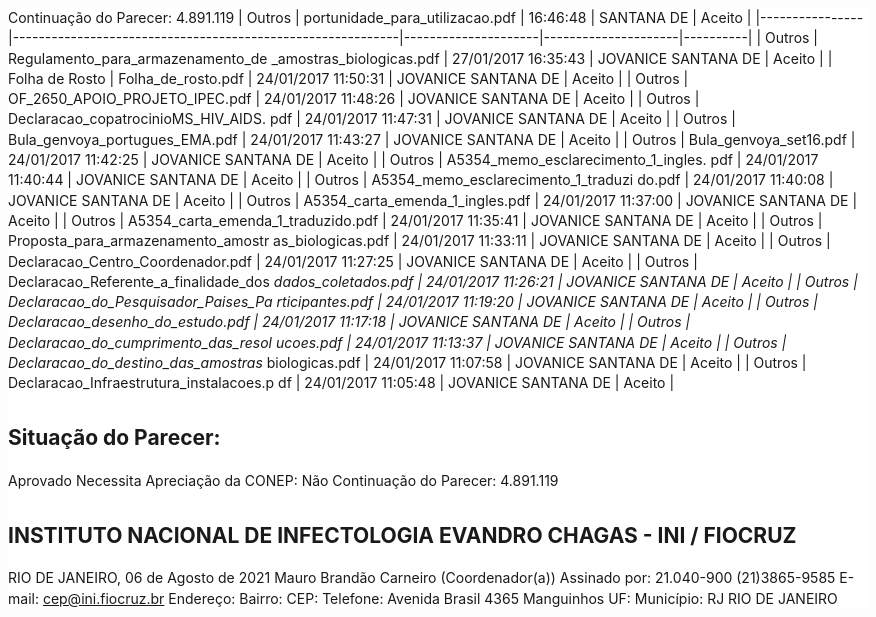 Continuação do Parecer: 4.891.119
| Outros         | portunidade_para_utilizacao.pdf                            | 16:46:48            | SANTANA DE          | Aceito   |
|----------------|------------------------------------------------------------|---------------------|---------------------|----------|
| Outros         | Regulamento_para_armazenamento_de _amostras_biologicas.pdf | 27/01/2017 16:35:43 | JOVANICE SANTANA DE | Aceito   |
| Folha de Rosto | Folha_de_rosto.pdf                                         | 24/01/2017 11:50:31 | JOVANICE SANTANA DE | Aceito   |
| Outros         | OF_2650_APOIO_PROJETO_IPEC.pdf                             | 24/01/2017 11:48:26 | JOVANICE SANTANA DE | Aceito   |
| Outros         | Declaracao_copatrocinioMS_HIV_AIDS. pdf                    | 24/01/2017 11:47:31 | JOVANICE SANTANA DE | Aceito   |
| Outros         | Bula_genvoya_portugues_EMA.pdf                             | 24/01/2017 11:43:27 | JOVANICE SANTANA DE | Aceito   |
| Outros         | Bula_genvoya_set16.pdf                                     | 24/01/2017 11:42:25 | JOVANICE SANTANA DE | Aceito   |
| Outros         | A5354_memo_esclarecimento_1_ingles. pdf                    | 24/01/2017 11:40:44 | JOVANICE SANTANA DE | Aceito   |
| Outros         | A5354_memo_esclarecimento_1_traduzi do.pdf                 | 24/01/2017 11:40:08 | JOVANICE SANTANA DE | Aceito   |
| Outros         | A5354_carta_emenda_1_ingles.pdf                            | 24/01/2017 11:37:00 | JOVANICE SANTANA DE | Aceito   |
| Outros         | A5354_carta_emenda_1_traduzido.pdf                         | 24/01/2017 11:35:41 | JOVANICE SANTANA DE | Aceito   |
| Outros         | Proposta_para_armazenamento_amostr as_biologicas.pdf       | 24/01/2017 11:33:11 | JOVANICE SANTANA DE | Aceito   |
| Outros         | Declaracao_Centro_Coordenador.pdf                          | 24/01/2017 11:27:25 | JOVANICE SANTANA DE | Aceito   |
| Outros         | Declaracao_Referente_a_finalidade_dos _dados_coletados.pdf | 24/01/2017 11:26:21 | JOVANICE SANTANA DE | Aceito   |
| Outros         | Declaracao_do_Pesquisador_Paises_Pa rticipantes.pdf        | 24/01/2017 11:19:20 | JOVANICE SANTANA DE | Aceito   |
| Outros         | Declaracao_desenho_do_estudo.pdf                           | 24/01/2017 11:17:18 | JOVANICE SANTANA DE | Aceito   |
| Outros         | Declaracao_do_cumprimento_das_resol ucoes.pdf              | 24/01/2017 11:13:37 | JOVANICE SANTANA DE | Aceito   |
| Outros         | Declaracao_do_destino_das_amostras_ biologicas.pdf         | 24/01/2017 11:07:58 | JOVANICE SANTANA DE | Aceito   |
| Outros         | Declaracao_Infraestrutura_instalacoes.p df                 | 24/01/2017 11:05:48 | JOVANICE SANTANA DE | Aceito   |

## Situação do Parecer:
Aprovado
Necessita Apreciação da CONEP:
Não
Continuação do Parecer: 4.891.119

## INSTITUTO NACIONAL DE INFECTOLOGIA EVANDRO CHAGAS - INI / FIOCRUZ
RIO DE JANEIRO, 06 de Agosto de 2021
Mauro Brandão Carneiro (Coordenador(a)) Assinado por:
21.040-900
(21)3865-9585
E-mail:
cep@ini.fiocruz.br
Endereço:
Bairro:
CEP:
Telefone:
Avenida Brasil 4365
Manguinhos
UF:
Município:
RJ
RIO DE JANEIRO
